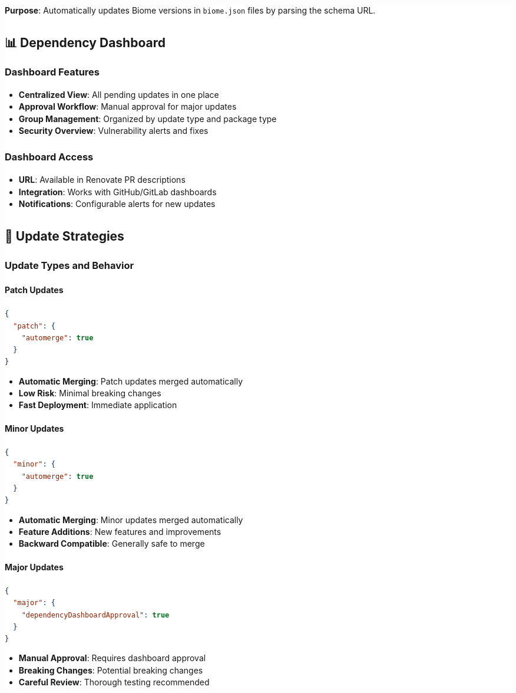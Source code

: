 **Purpose**: Automatically updates Biome versions in `biome.json` files by parsing the schema URL.

## 📊 Dependency Dashboard

### Dashboard Features
- **Centralized View**: All pending updates in one place
- **Approval Workflow**: Manual approval for major updates
- **Group Management**: Organized by update type and package type
- **Security Overview**: Vulnerability alerts and fixes

### Dashboard Access
- **URL**: Available in Renovate PR descriptions
- **Integration**: Works with GitHub/GitLab dashboards
- **Notifications**: Configurable alerts for new updates

## 🔄 Update Strategies

### Update Types and Behavior

#### **Patch Updates**
```json
{
  "patch": {
    "automerge": true
  }
}
```
- **Automatic Merging**: Patch updates merged automatically
- **Low Risk**: Minimal breaking changes
- **Fast Deployment**: Immediate application

#### **Minor Updates**
```json
{
  "minor": {
    "automerge": true
  }
}
```
- **Automatic Merging**: Minor updates merged automatically
- **Feature Additions**: New features and improvements
- **Backward Compatible**: Generally safe to merge

#### **Major Updates**
```json
{
  "major": {
    "dependencyDashboardApproval": true
  }
}
```
- **Manual Approval**: Requires dashboard approval
- **Breaking Changes**: Potential breaking changes
- **Careful Review**: Thorough testing recommended
